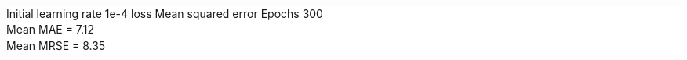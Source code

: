 </tr>
<tr>
<td> Initial learning rate   </td>
<td> 1e-4</td>
</tr>
<tr>
<td> loss   </td>
<td>Mean squared error</td>
</tr>
<tr>
<td> Epochs  </td>
<td> 300</td>
</tr>
</table> <br>
Mean MAE = 7.12 <br>
Mean MRSE = 8.35
</div>





